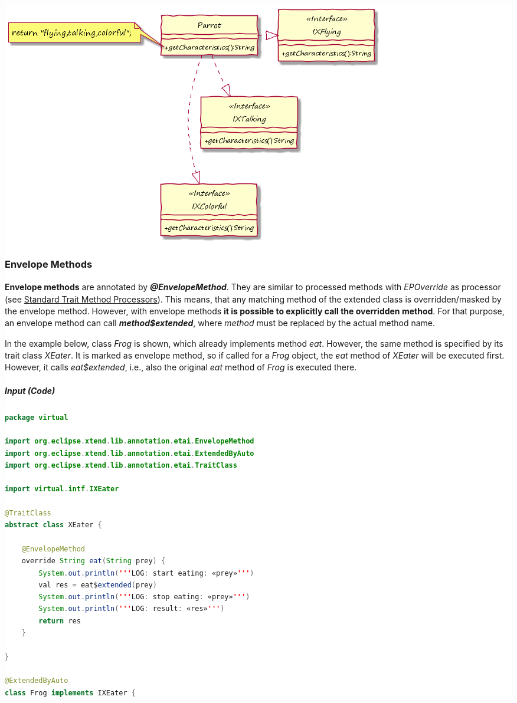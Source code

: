 ![](images/PlantUML_ExtendedBy_Processed_Method_Own_Processor_Out_Logical.png)

### Envelope Methods

**Envelope methods** are annotated by ***@EnvelopeMethod***. They are similar to processed methods with *EPOverride* as processor (see [Standard Trait Method Processors](#standard-trait-method-processors)). This means, that any matching method of the extended class is overridden/masked by the envelope method. However, with envelope methods **it is possible to explicitly call the overridden method**. For that purpose, an envelope method can call ***method\$extended***, where *method* must be replaced by the actual method name.

In the example below, class *Frog* is shown, which already implements method *eat*. However, the same method is specified by its trait class *XEater*. It is marked as envelope method, so if called for a *Frog* object, the *eat* method of *XEater* will be executed first. However, it calls *eat\$extended*, i.e., also the original *eat* method of *Frog* is executed there. 

##### Input (Code)

```java
package virtual

import org.eclipse.xtend.lib.annotation.etai.EnvelopeMethod
import org.eclipse.xtend.lib.annotation.etai.ExtendedByAuto
import org.eclipse.xtend.lib.annotation.etai.TraitClass

import virtual.intf.IXEater

@TraitClass
abstract class XEater {

	@EnvelopeMethod
	override String eat(String prey) {
		System.out.println('''LOG: start eating: «prey»''')
		val res = eat$extended(prey)
		System.out.println('''LOG: stop eating: «prey»''')
		System.out.println('''LOG: result: «res»''')
		return res
	}

}

@ExtendedByAuto
class Frog implements IXEater {

```